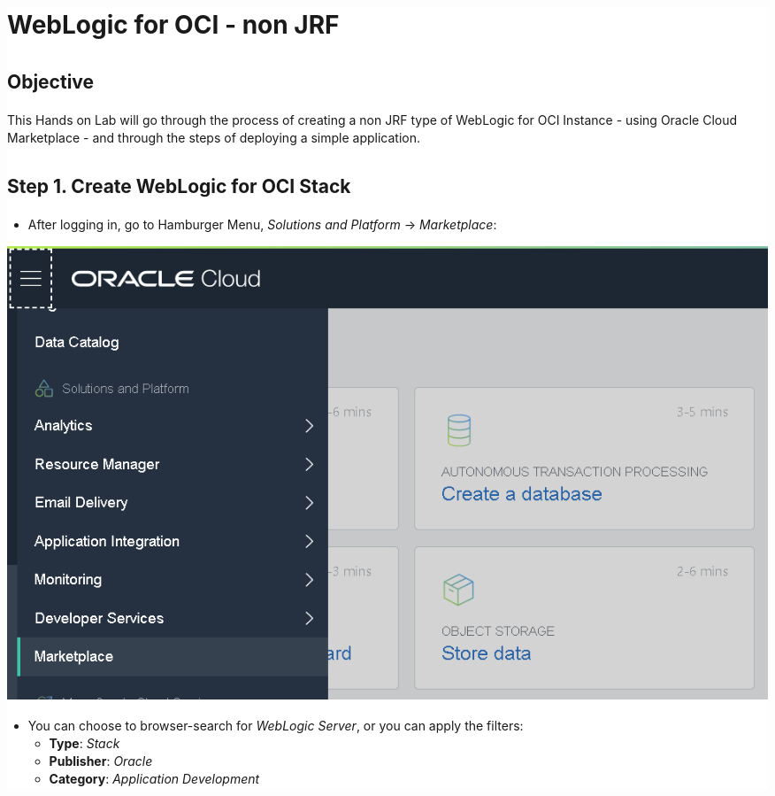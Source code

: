 # WebLogic for OCI - non JRF



## Objective

This Hands on Lab will go through the process of creating a non JRF type of WebLogic for OCI Instance - using Oracle Cloud Marketplace - and through the steps of deploying a simple application.



## Step 1. Create WebLogic for OCI Stack

- After logging in, go to Hamburger Menu, *Solutions and Platform* -> *Marketplace*:

![](images/wlscnonjrfwithenv/image040.png)



- You can choose to browser-search for *WebLogic Server*, or you can apply the filters:
  - **Type**: *Stack*
  - **Publisher**: *Oracle*
  - **Category**: *Application Development*
